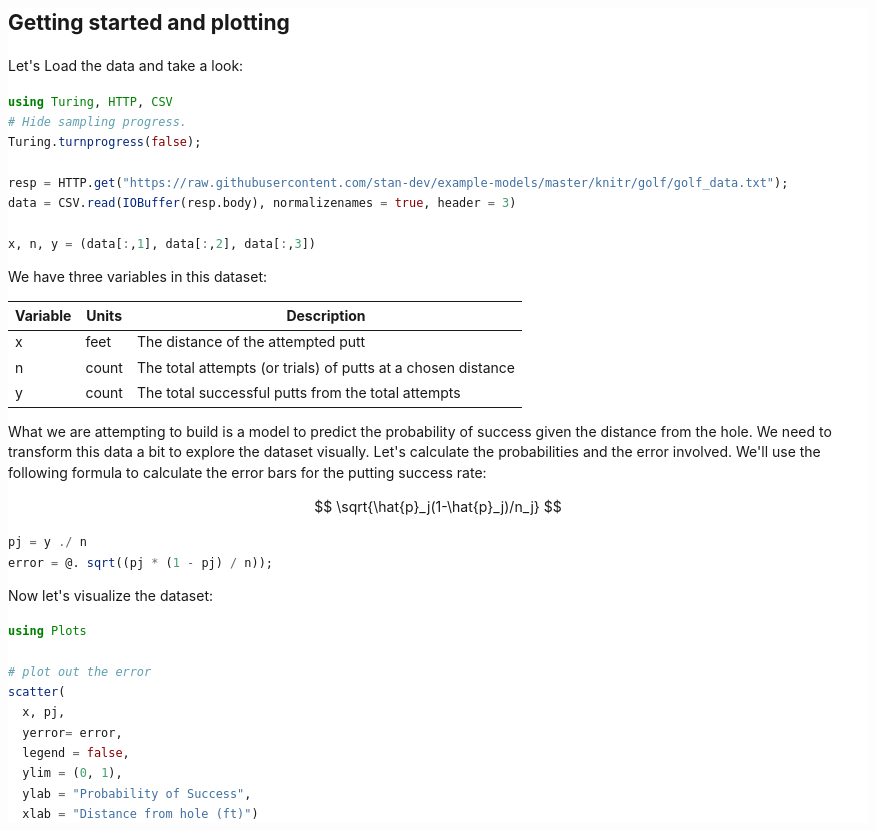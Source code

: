 ## Getting started and plotting

Let's Load the data and take a look:

````julia
using Turing, HTTP, CSV
# Hide sampling progress.
Turing.turnprogress(false);

resp = HTTP.get("https://raw.githubusercontent.com/stan-dev/example-models/master/knitr/golf/golf_data.txt");
data = CSV.read(IOBuffer(resp.body), normalizenames = true, header = 3)

x, n, y = (data[:,1], data[:,2], data[:,3])
````





We have three variables in this dataset:

Variable | Units | Description
------ | ----- | -----
x  | feet | The distance of the attempted putt
n | count | The total attempts (or trials) of putts at a chosen distance
y | count | The total successful putts from the total attempts

What we are attempting to build is a model to predict the probability of success given the distance from the hole. We need to transform this data a bit to explore the dataset visually. Let's calculate the probabilities and the error involved. We'll use the following formula to calculate the error bars for the putting success rate:

$$
\sqrt{\hat{p}_j(1-\hat{p}_j)/n_j}
$$

````julia
pj = y ./ n
error = @. sqrt((pj * (1 - pj) / n));
````





Now let's visualize the dataset:

````julia
using Plots

# plot out the error
scatter(
  x, pj,
  yerror= error,
  legend = false,
  ylim = (0, 1),
  ylab = "Probability of Success",
  xlab = "Distance from hole (ft)")
````
